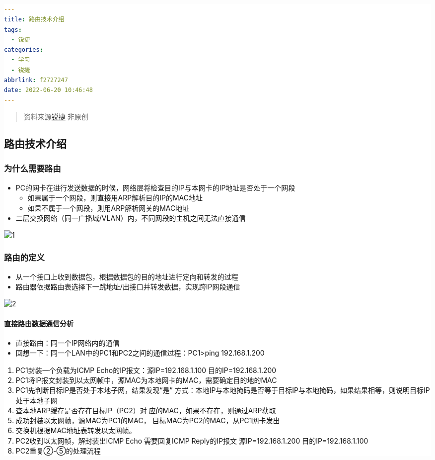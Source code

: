 ```yaml
---
title: 路由技术介绍
tags:
  - 锐捷
categories:
  - 学习
  - 锐捷
abbrlink: f2727247
date: 2022-06-20 10:46:48
---
```




<div class="danger">

>  资料来源[锐捷](https://talent.ruijie.com.cn/certification/profession/)
>  非原创

</div>

## 路由技术介绍

### 为什么需要路由

* PC的网卡在进行发送数据的时候，网络层将检查目的IP与本网卡的IP地址是否处于一个网段
  *  如果属于一个网段，则直接用ARP解析目的IP的MAC地址 
  *  如果不属于一个网段，则用ARP解析网关的MAC地址 
 * 二层交换网络（同一广播域/VLAN）内，不同网段的主机之间无法直接通信

![1](https://luren-1310495826.cos.ap-beijing.myqcloud.com/blog/Ruijie/20220620104121.png)



### 路由的定义

* 从一个接口上收到数据包，根据数据包的目的地址进行定向和转发的过程 
* 路由器依据路由表选择下一跳地址/出接口并转发数据，实现跨IP网段通信

![2](https://luren-1310495826.cos.ap-beijing.myqcloud.com/blog/Ruijie/20220620104128.png)



#### 直接路由数据通信分析

* 直接路由：同一个IP网络内的通信 
* 回想一下：同一个LAN中的PC1和PC2之间的通信过程：PC1>ping 192.168.1.200



1. PC1封装一个负载为ICMP Echo的IP报文：源IP=192.168.1.100 目的IP=192.168.1.200 
2. PC1将IP报文封装到以太网帧中，源MAC为本地网卡的MAC，需要确定目的地的MAC 
3. PC1先判断目标IP是否处于本地子网，结果发现“是” 方式：本地IP与本地掩码是否等于目标IP与本地掩码，如果结果相等，则说明目标IP处于本地子网 
4. 查本地ARP缓存是否存在目标IP（PC2）对 应的MAC，如果不存在，则通过ARP获取
5. 成功封装以太网帧，源MAC为PC1的MAC， 目标MAC为PC2的MAC，从PC1网卡发出
6. 交换机根据MAC地址表转发以太网帧。
7. PC2收到以太网帧，解封装出ICMP Echo 需要回复ICMP Reply的IP报文 源IP=192.168.1.200 目的IP=192.168.1.100
8. PC2重复②-⑤的处理流程
